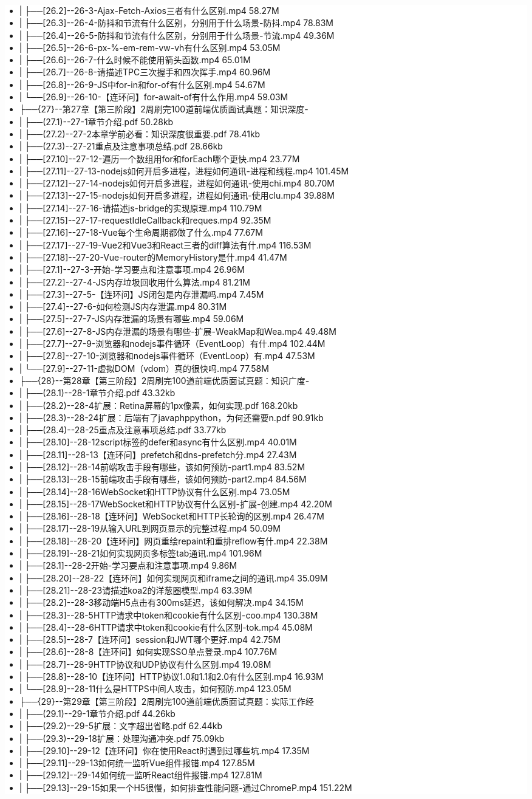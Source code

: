 - |   ├──[26.2]--26-3-Ajax-Fetch-Axios三者有什么区别.mp4  58.27M
- |   ├──[26.3]--26-4-防抖和节流有什么区别，分别用于什么场景-防抖.mp4  78.83M
- |   ├──[26.4]--26-5-防抖和节流有什么区别，分别用于什么场景-节流.mp4  49.36M
- |   ├──[26.5]--26-6-px-%-em-rem-vw-vh有什么区别.mp4  53.05M
- |   ├──[26.6]--26-7-什么时候不能使用箭头函数.mp4  65.01M
- |   ├──[26.7]--26-8-请描述TPC三次握手和四次挥手.mp4  60.96M
- |   ├──[26.8]--26-9-JS中for-in和for-of有什么区别.mp4  54.67M
- |   └──[26.9]--26-10-【连环问】for-await-of有什么作用.mp4  59.03M
- ├──{27}--第27章【第三阶段】2周刷完100道前端优质面试真题：知识深度-  
- |   ├──(27.1)--27-1章节介绍.pdf  50.28kb
- |   ├──(27.2)--27-2本章学前必看：知识深度很重要.pdf  78.41kb
- |   ├──(27.3)--27-21重点及注意事项总结.pdf  28.66kb
- |   ├──[27.10]--27-12-遍历一个数组用for和forEach哪个更快.mp4  23.77M
- |   ├──[27.11]--27-13-nodejs如何开启多进程，进程如何通讯-进程和线程.mp4  101.45M
- |   ├──[27.12]--27-14-nodejs如何开启多进程，进程如何通讯-使用chi.mp4  80.70M
- |   ├──[27.13]--27-15-nodejs如何开启多进程，进程如何通讯-使用clu.mp4  39.88M
- |   ├──[27.14]--27-16-请描述js-bridge的实现原理.mp4  110.79M
- |   ├──[27.15]--27-17-requestIdleCallback和reques.mp4  92.35M
- |   ├──[27.16]--27-18-Vue每个生命周期都做了什么.mp4  77.67M
- |   ├──[27.17]--27-19-Vue2和Vue3和React三者的diff算法有什.mp4  116.53M
- |   ├──[27.18]--27-20-Vue-router的MemoryHistory是什.mp4  41.47M
- |   ├──[27.1]--27-3-开始-学习要点和注意事项.mp4  26.96M
- |   ├──[27.2]--27-4-JS内存垃圾回收用什么算法.mp4  81.21M
- |   ├──[27.3]--27-5-【连环问】JS闭包是内存泄漏吗.mp4  7.45M
- |   ├──[27.4]--27-6-如何检测JS内存泄漏.mp4  80.31M
- |   ├──[27.5]--27-7-JS内存泄漏的场景有哪些.mp4  59.06M
- |   ├──[27.6]--27-8-JS内存泄漏的场景有哪些-扩展-WeakMap和Wea.mp4  49.48M
- |   ├──[27.7]--27-9-浏览器和nodejs事件循环（EventLoop）有什.mp4  102.44M
- |   ├──[27.8]--27-10-浏览器和nodejs事件循环（EventLoop）有.mp4  47.53M
- |   └──[27.9]--27-11-虚拟DOM（vdom）真的很快吗.mp4  77.58M
- ├──{28}--第28章【第三阶段】2周刷完100道前端优质面试真题：知识广度-  
- |   ├──(28.1)--28-1章节介绍.pdf  43.32kb
- |   ├──(28.2)--28-4扩展：Retina屏幕的1px像素，如何实现.pdf  168.20kb
- |   ├──(28.3)--28-24扩展：后端有了javaphppython，为何还需要n.pdf  90.91kb
- |   ├──(28.4)--28-25重点及注意事项总结.pdf  33.77kb
- |   ├──[28.10]--28-12script标签的defer和async有什么区别.mp4  40.01M
- |   ├──[28.11]--28-13【连环问】prefetch和dns-prefetch分.mp4  27.43M
- |   ├──[28.12]--28-14前端攻击手段有哪些，该如何预防-part1.mp4  83.52M
- |   ├──[28.13]--28-15前端攻击手段有哪些，该如何预防-part2.mp4  84.56M
- |   ├──[28.14]--28-16WebSocket和HTTP协议有什么区别.mp4  73.05M
- |   ├──[28.15]--28-17WebSocket和HTTP协议有什么区别-扩展-创建.mp4  42.20M
- |   ├──[28.16]--28-18【连环问】WebSocket和HTTP长轮询的区别.mp4  26.47M
- |   ├──[28.17]--28-19从输入URL到网页显示的完整过程.mp4  50.09M
- |   ├──[28.18]--28-20【连环问】网页重绘repaint和重排reflow有什.mp4  22.38M
- |   ├──[28.19]--28-21如何实现网页多标签tab通讯.mp4  101.96M
- |   ├──[28.1]--28-2开始-学习要点和注意事项.mp4  9.86M
- |   ├──[28.20]--28-22【连环问】如何实现网页和iframe之间的通讯.mp4  35.09M
- |   ├──[28.21]--28-23请描述koa2的洋葱圈模型.mp4  63.39M
- |   ├──[28.2]--28-3移动端H5点击有300ms延迟，该如何解决.mp4  34.15M
- |   ├──[28.3]--28-5HTTP请求中token和cookie有什么区别-coo.mp4  130.38M
- |   ├──[28.4]--28-6HTTP请求中token和cookie有什么区别-tok.mp4  45.08M
- |   ├──[28.5]--28-7【连环问】session和JWT哪个更好.mp4  42.75M
- |   ├──[28.6]--28-8【连环问】如何实现SSO单点登录.mp4  107.76M
- |   ├──[28.7]--28-9HTTP协议和UDP协议有什么区别.mp4  19.08M
- |   ├──[28.8]--28-10【连环问】HTTP协议1.0和1.1和2.0有什么区别.mp4  16.93M
- |   └──[28.9]--28-11什么是HTTPS中间人攻击，如何预防.mp4  123.05M
- ├──{29}--第29章【第三阶段】2周刷完100道前端优质面试真题：实际工作经  
- |   ├──(29.1)--29-1章节介绍.pdf  44.26kb
- |   ├──(29.2)--29-5扩展：文字超出省略.pdf  62.44kb
- |   ├──(29.3)--29-18扩展：处理沟通冲突.pdf  75.09kb
- |   ├──[29.10]--29-12【连环问】你在使用React时遇到过哪些坑.mp4  17.35M
- |   ├──[29.11]--29-13如何统一监听Vue组件报错.mp4  127.85M
- |   ├──[29.12]--29-14如何统一监听React组件报错.mp4  127.81M
- |   ├──[29.13]--29-15如果一个H5很慢，如何排查性能问题-通过ChromeP.mp4  151.22M